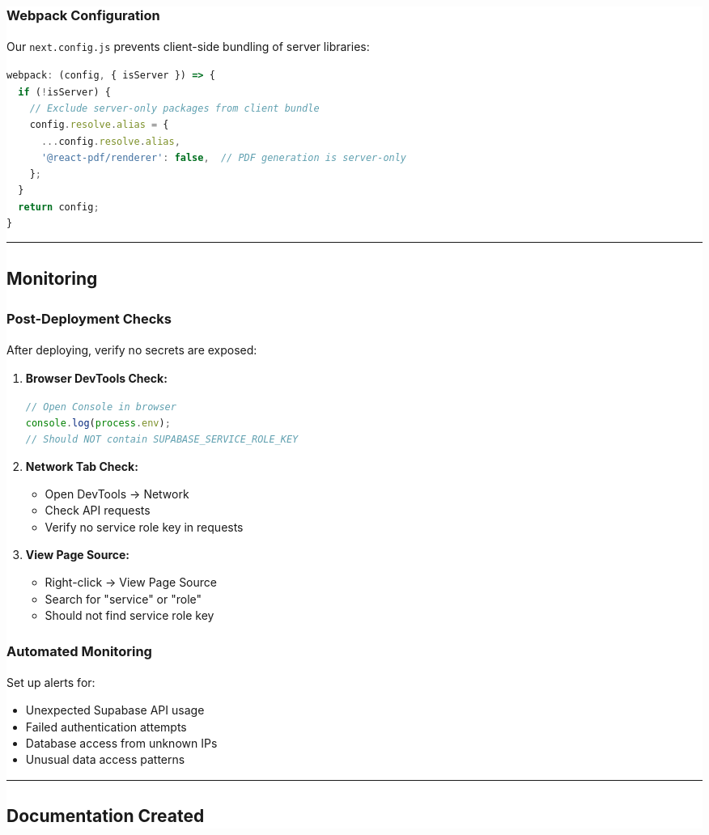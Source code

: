 ### Webpack Configuration

Our `next.config.js` prevents client-side bundling of server libraries:

```javascript
webpack: (config, { isServer }) => {
  if (!isServer) {
    // Exclude server-only packages from client bundle
    config.resolve.alias = {
      ...config.resolve.alias,
      '@react-pdf/renderer': false,  // PDF generation is server-only
    };
  }
  return config;
}
```

---

## Monitoring

### Post-Deployment Checks

After deploying, verify no secrets are exposed:

1. **Browser DevTools Check:**
   ```javascript
   // Open Console in browser
   console.log(process.env);
   // Should NOT contain SUPABASE_SERVICE_ROLE_KEY
   ```

2. **Network Tab Check:**
   - Open DevTools → Network
   - Check API requests
   - Verify no service role key in requests

3. **View Page Source:**
   - Right-click → View Page Source
   - Search for "service" or "role"
   - Should not find service role key

### Automated Monitoring

Set up alerts for:
- Unexpected Supabase API usage
- Failed authentication attempts
- Database access from unknown IPs
- Unusual data access patterns

---

## Documentation Created
